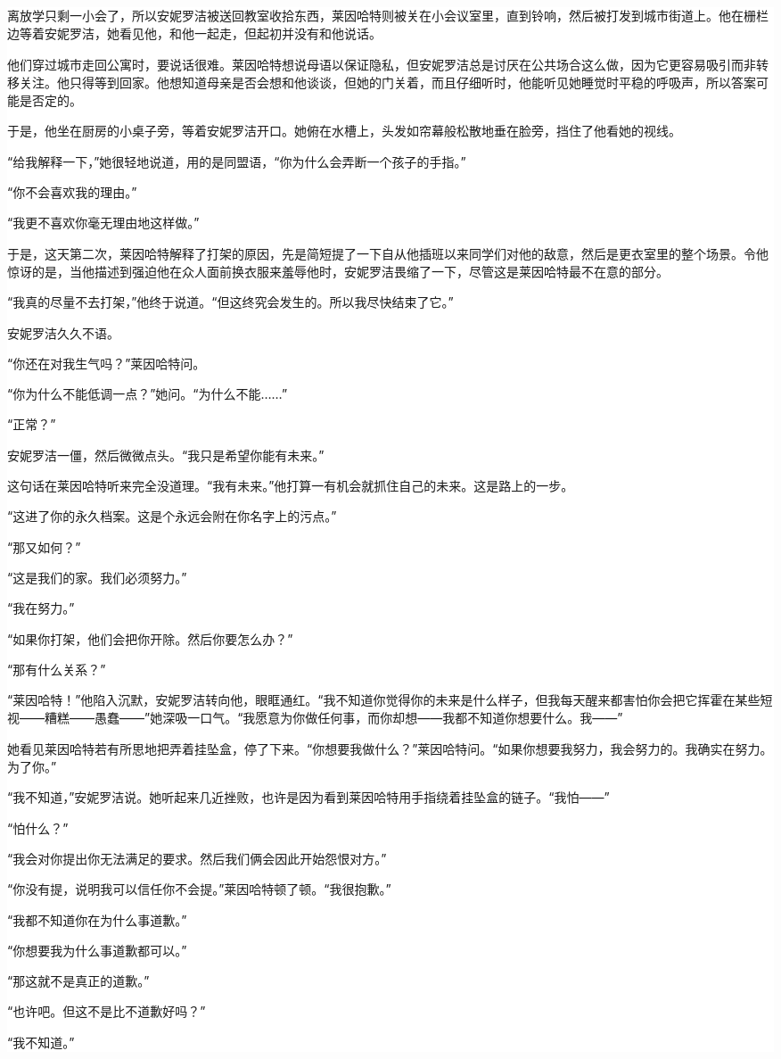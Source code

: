 离放学只剩一小会了，所以安妮罗洁被送回教室收拾东西，莱因哈特则被关在小会议室里，直到铃响，然后被打发到城市街道上。他在栅栏边等着安妮罗洁，她看见他，和他一起走，但起初并没有和他说话。

他们穿过城市走回公寓时，要说话很难。莱因哈特想说母语以保证隐私，但安妮罗洁总是讨厌在公共场合这么做，因为它更容易吸引而非转移关注。他只得等到回家。他想知道母亲是否会想和他谈谈，但她的门关着，而且仔细听时，他能听见她睡觉时平稳的呼吸声，所以答案可能是否定的。

于是，他坐在厨房的小桌子旁，等着安妮罗洁开口。她俯在水槽上，头发如帘幕般松散地垂在脸旁，挡住了他看她的视线。

“给我解释一下，”她很轻地说道，用的是同盟语，“你为什么会弄断一个孩子的手指。”

“你不会喜欢我的理由。”

“我更不喜欢你毫无理由地这样做。”

于是，这天第二次，莱因哈特解释了打架的原因，先是简短提了一下自从他插班以来同学们对他的敌意，然后是更衣室里的整个场景。令他惊讶的是，当他描述到强迫他在众人面前换衣服来羞辱他时，安妮罗洁畏缩了一下，尽管这是莱因哈特最不在意的部分。

“我真的尽量不去打架，”他终于说道。“但这终究会发生的。所以我尽快结束了它。”

安妮罗洁久久不语。

“你还在对我生气吗？”莱因哈特问。

“你为什么不能低调一点？”她问。“为什么不能……”

“正常？”

安妮罗洁一僵，然后微微点头。“我只是希望你能有未来。”

这句话在莱因哈特听来完全没道理。“我有未来。”他打算一有机会就抓住自己的未来。这是路上的一步。

“这进了你的永久档案。这是个永远会附在你名字上的污点。”

“那又如何？”

“这是我们的家。我们必须努力。”

“我在努力。”

“如果你打架，他们会把你开除。然后你要怎么办？”

“那有什么关系？”

“莱因哈特！”他陷入沉默，安妮罗洁转向他，眼眶通红。“我不知道你觉得你的未来是什么样子，但我每天醒来都害怕你会把它挥霍在某些短视——糟糕——愚蠢——”她深吸一口气。“我愿意为你做任何事，而你却想——我都不知道你想要什么。我——”

她看见莱因哈特若有所思地把弄着挂坠盒，停了下来。“你想要我做什么？”莱因哈特问。“如果你想要我努力，我会努力的。我确实在努力。为了你。”

“我不知道，”安妮罗洁说。她听起来几近挫败，也许是因为看到莱因哈特用手指绕着挂坠盒的链子。“我怕——”

“怕什么？”

“我会对你提出你无法满足的要求。然后我们俩会因此开始怨恨对方。”

“你没有提，说明我可以信任你不会提。”莱因哈特顿了顿。“我很抱歉。”

“我都不知道你在为什么事道歉。”

“你想要我为什么事道歉都可以。”

“那这就不是真正的道歉。”

“也许吧。但这不是比不道歉好吗？”

“我不知道。”
